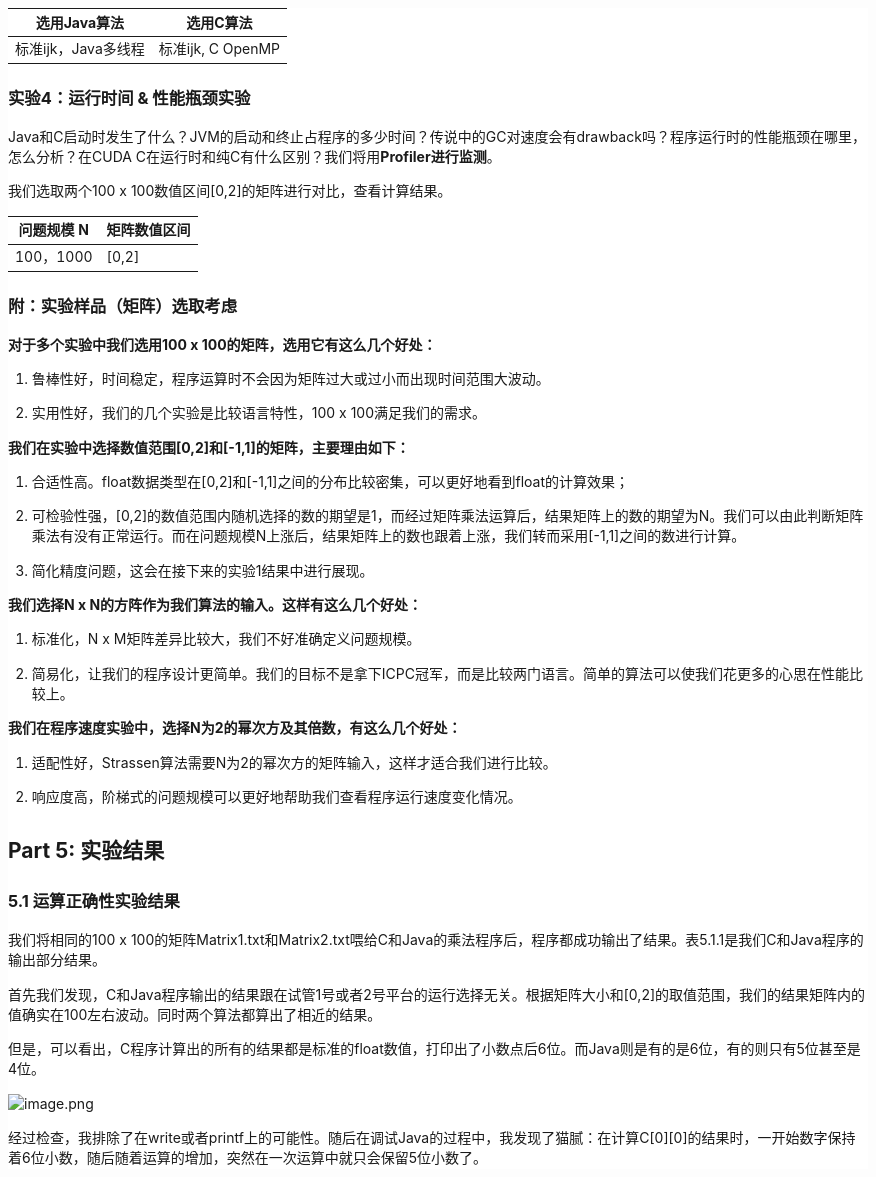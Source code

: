 | 选用Java算法      | 选用C算法           |
| ------------- | --------------- |
| 标准ijk，Java多线程 | 标准ijk, C OpenMP |

### **实验4：运行时间 & 性能瓶颈实验**

Java和C启动时发生了什么？JVM的启动和终止占程序的多少时间？传说中的GC对速度会有drawback吗？程序运行时的性能瓶颈在哪里，怎么分析？在CUDA C在运行时和纯C有什么区别？我们将用**Profiler进行监测**。

我们选取两个100 x 100数值区间[0,2]的矩阵进行对比，查看计算结果。

| 问题规模 N   | 矩阵数值区间 |
| -------- | ------ |
| 100，1000 | [0,2]  |

### **附：实验样品（矩阵）选取考虑**

**对于多个实验中我们选用100 x 100的矩阵，选用它有这么几个好处：**

1. 鲁棒性好，时间稳定，程序运算时不会因为矩阵过大或过小而出现时间范围大波动。

2. 实用性好，我们的几个实验是比较语言特性，100 x 100满足我们的需求。

**我们在实验中选择数值范围[0,2]和[-1,1]的矩阵，主要理由如下：**

1. 合适性高。float数据类型在[0,2]和[-1,1]之间的分布比较密集，可以更好地看到float的计算效果；

2. 可检验性强，[0,2]的数值范围内随机选择的数的期望是1，而经过矩阵乘法运算后，结果矩阵上的数的期望为N。我们可以由此判断矩阵乘法有没有正常运行。而在问题规模N上涨后，结果矩阵上的数也跟着上涨，我们转而采用[-1,1]之间的数进行计算。

3. 简化精度问题，这会在接下来的实验1结果中进行展现。

**我们选择N x N的方阵作为我们算法的输入。这样有这么几个好处：**

1. 标准化，N x M矩阵差异比较大，我们不好准确定义问题规模。

2. 简易化，让我们的程序设计更简单。我们的目标不是拿下ICPC冠军，而是比较两门语言。简单的算法可以使我们花更多的心思在性能比较上。

**我们在程序速度实验中，选择N为2的幂次方及其倍数，有这么几个好处：**

1. 适配性好，Strassen算法需要N为2的幂次方的矩阵输入，这样才适合我们进行比较。

2. 响应度高，阶梯式的问题规模可以更好地帮助我们查看程序运行速度变化情况。


## Part 5: 实验结果

### **5.1 运算正确性实验结果**

我们将相同的100 x 100的矩阵Matrix1.txt和Matrix2.txt喂给C和Java的乘法程序后，程序都成功输出了结果。表5.1.1是我们C和Java程序的输出部分结果。

首先我们发现，C和Java程序输出的结果跟在试管1号或者2号平台的运行选择无关。根据矩阵大小和[0,2]的取值范围，我们的结果矩阵内的值确实在100左右波动。同时两个算法都算出了相近的结果。

但是，可以看出，C程序计算出的所有的结果都是标准的float数值，打印出了小数点后6位。而Java则是有的是6位，有的则只有5位甚至是4位。

![image.png](https://raw.githubusercontent.com/HaibinLai/ImageBin/main/img/20240906030006.png)

经过检查，我排除了在write或者printf上的可能性。随后在调试Java的过程中，我发现了猫腻：在计算C[0][0]的结果时，一开始数字保持着6位小数，随后随着运算的增加，突然在一次运算中就只会保留5位小数了。
